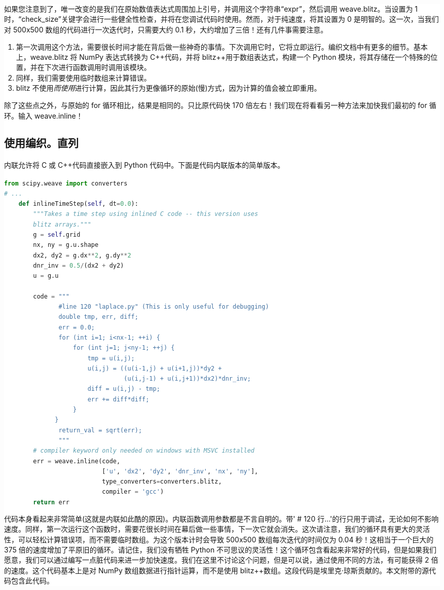 如果您注意到了，唯一改变的是我们在原始数值表达式周围加上引号，并调用这个字符串“expr”，然后调用 weave.blitz。当设置为 1 时，“check_size”关键字会进行一些健全性检查，并将在您调试代码时使用。然而，对于纯速度，将其设置为 0 是明智的。这一次，当我们对 500x500 数组的代码进行一次迭代时，只需要大约 0.1 秒，大约增加了三倍！还有几件事需要注意。

1.  第一次调用这个方法，需要很长时间才能在背后做一些神奇的事情。下次调用它时，它将立即运行。编织文档中有更多的细节。基本上，weave.blitz 将 NumPy 表达式转换为 C++代码，并将 blitz++用于数组表达式，构建一个 Python 模块，将其存储在一个特殊的位置，并在下次进行函数调用时调用该模块。
2.  同样，我们需要使用临时数组来计算错误。
3.  blitz 不使用*而使用*进行计算，因此其行为更像循环的原始(慢)方式，因为计算的值会被立即重用。

除了这些点之外，与原始的 for 循环相比，结果是相同的。只比原代码快 170 倍左右！我们现在将看看另一种方法来加快我们最初的 for 循环。输入 weave.inline！

## 使用编织。直列

内联允许将 C 或 C++代码直接嵌入到 Python 代码中。下面是代码内联版本的简单版本。

```py
from scipy.weave import converters
# ...
    def inlineTimeStep(self, dt=0.0):
        """Takes a time step using inlined C code -- this version uses
        blitz arrays."""
        g = self.grid
        nx, ny = g.u.shape
        dx2, dy2 = g.dx**2, g.dy**2
        dnr_inv = 0.5/(dx2 + dy2)
        u = g.u

        code = """
               #line 120 "laplace.py" (This is only useful for debugging)
               double tmp, err, diff;
               err = 0.0;
               for (int i=1; i<nx-1; ++i) {
                   for (int j=1; j<ny-1; ++j) {
                       tmp = u(i,j);
                       u(i,j) = ((u(i-1,j) + u(i+1,j))*dy2 +
                                 (u(i,j-1) + u(i,j+1))*dx2)*dnr_inv;
                       diff = u(i,j) - tmp;
                       err += diff*diff;
                   }
              }
               return_val = sqrt(err);
               """
        # compiler keyword only needed on windows with MSVC installed
        err = weave.inline(code,
                           ['u', 'dx2', 'dy2', 'dnr_inv', 'nx', 'ny'],
                           type_converters=converters.blitz,
                           compiler = 'gcc')
        return err 
```

代码本身看起来非常简单(这就是内联如此酷的原因)。内联函数调用参数都是不言自明的。带' # 120 行...'的行只用于调试，无论如何不影响速度。同样，第一次运行这个函数时，需要花很长时间在幕后做一些事情，下一次它就会消失。这次请注意，我们的循环具有更大的灵活性，可以轻松计算错误项，而不需要临时数组。为这个版本计时会导致 500x500 数组每次迭代的时间仅为 0.04 秒！这相当于一个巨大的 375 倍的速度增加了平原旧的循环。请记住，我们没有牺牲 Python 不可思议的灵活性！这个循环包含看起来非常好的代码，但是如果我们愿意，我们可以通过编写一点脏代码来进一步加快速度。我们在这里不讨论这个问题，但是可以说，通过使用不同的方法，有可能获得 2 倍的速度。这个代码基本上是对 NumPy 数组数据进行指针运算，而不是使用 blitz++数组。这段代码是埃里克·琼斯贡献的。本文附带的源代码包含此代码。
